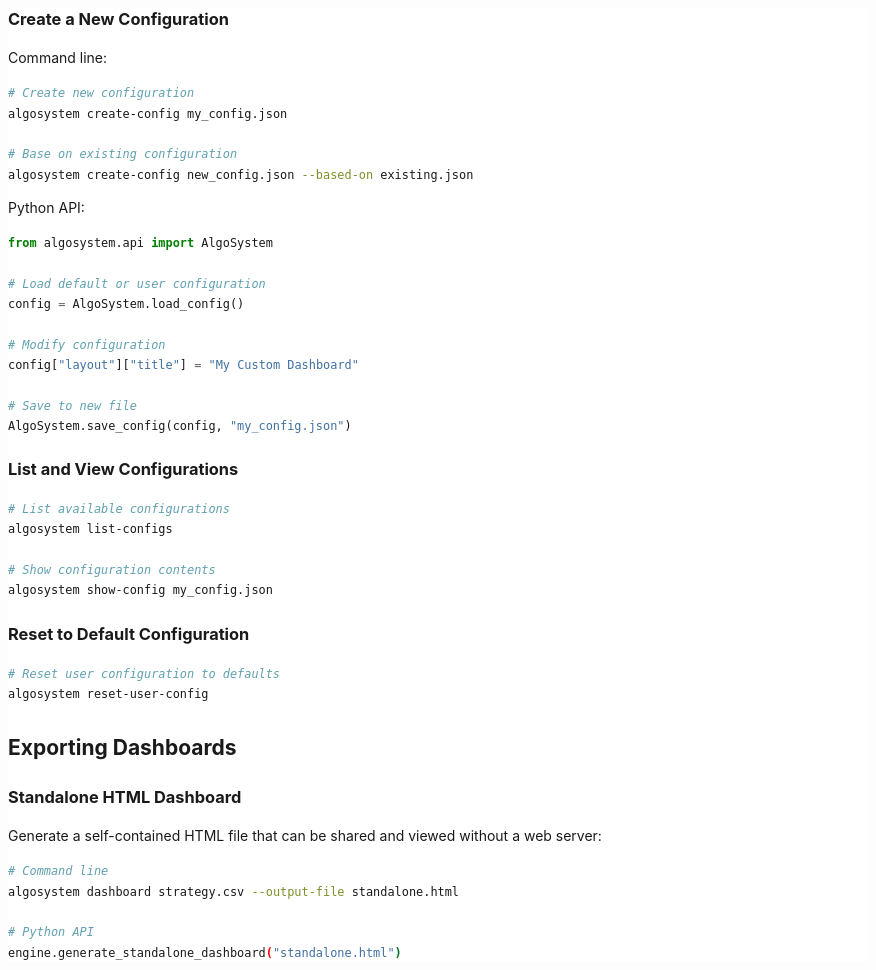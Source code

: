 ### Create a New Configuration

Command line:
```bash
# Create new configuration
algosystem create-config my_config.json

# Base on existing configuration
algosystem create-config new_config.json --based-on existing.json
```

Python API:
```python
from algosystem.api import AlgoSystem

# Load default or user configuration
config = AlgoSystem.load_config()

# Modify configuration
config["layout"]["title"] = "My Custom Dashboard"

# Save to new file
AlgoSystem.save_config(config, "my_config.json")
```

### List and View Configurations

```bash
# List available configurations
algosystem list-configs

# Show configuration contents
algosystem show-config my_config.json
```

### Reset to Default Configuration

```bash
# Reset user configuration to defaults
algosystem reset-user-config
```

## Exporting Dashboards

### Standalone HTML Dashboard

Generate a self-contained HTML file that can be shared and viewed without a web server:

```bash
# Command line
algosystem dashboard strategy.csv --output-file standalone.html

# Python API
engine.generate_standalone_dashboard("standalone.html")
```
